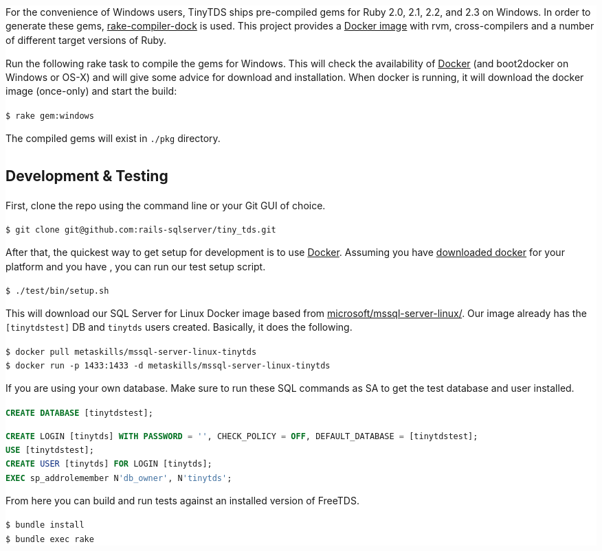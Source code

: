 For the convenience of Windows users, TinyTDS ships pre-compiled gems for Ruby 2.0, 2.1, 2.2, and 2.3 on Windows. In order to generate these gems, [rake-compiler-dock](https://github.com/rake-compiler/rake-compiler-dock) is used. This project provides a [Docker image](https://registry.hub.docker.com/u/larskanis/rake-compiler-dock/) with rvm, cross-compilers and a number of different target versions of Ruby.

Run the following rake task to compile the gems for Windows. This will check the availability of [Docker](https://www.docker.com/) (and boot2docker on Windows or OS-X) and will give some advice for download and installation. When docker is running, it will download the docker image (once-only) and start the build:

```
$ rake gem:windows
```

The compiled gems will exist in `./pkg` directory.


## Development & Testing

First, clone the repo using the command line or your Git GUI of choice.

```shell
$ git clone git@github.com:rails-sqlserver/tiny_tds.git
```

After that, the quickest way to get setup for development is to use [Docker](https://www.docker.com/). Assuming you have [downloaded docker](https://www.docker.com/products/docker) for your platform and you have , you can run our test setup script.

```shell
$ ./test/bin/setup.sh
```

This will download our SQL Server for Linux Docker image based from [microsoft/mssql-server-linux/](https://hub.docker.com/r/microsoft/mssql-server-linux/). Our image already has the `[tinytdstest]` DB and `tinytds` users created. Basically, it does the following.

```shell
$ docker pull metaskills/mssql-server-linux-tinytds
$ docker run -p 1433:1433 -d metaskills/mssql-server-linux-tinytds
```

If you are using your own database. Make sure to run these SQL commands as SA to get the test database and user installed.

```sql
CREATE DATABASE [tinytdstest];
```

```sql
CREATE LOGIN [tinytds] WITH PASSWORD = '', CHECK_POLICY = OFF, DEFAULT_DATABASE = [tinytdstest];
USE [tinytdstest];
CREATE USER [tinytds] FOR LOGIN [tinytds];
EXEC sp_addrolemember N'db_owner', N'tinytds';
```

From here you can build and run tests against an installed version of FreeTDS.

```shell
$ bundle install
$ bundle exec rake
```
